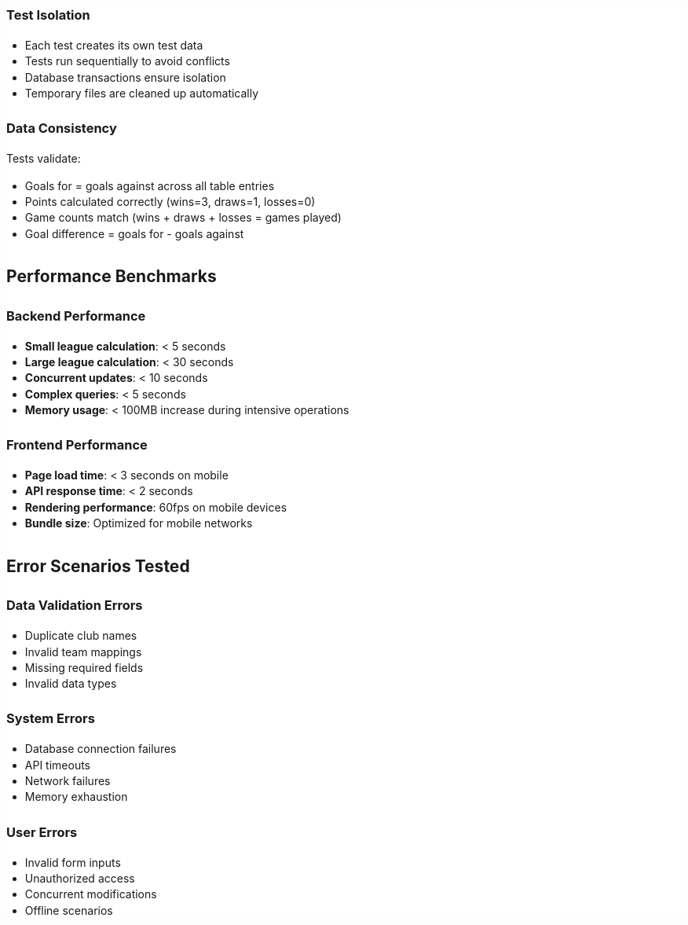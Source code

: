 ### Test Isolation

- Each test creates its own test data
- Tests run sequentially to avoid conflicts
- Database transactions ensure isolation
- Temporary files are cleaned up automatically

### Data Consistency

Tests validate:
- Goals for = goals against across all table entries
- Points calculated correctly (wins=3, draws=1, losses=0)
- Game counts match (wins + draws + losses = games played)
- Goal difference = goals for - goals against

## Performance Benchmarks

### Backend Performance

- **Small league calculation**: < 5 seconds
- **Large league calculation**: < 30 seconds
- **Concurrent updates**: < 10 seconds
- **Complex queries**: < 5 seconds
- **Memory usage**: < 100MB increase during intensive operations

### Frontend Performance

- **Page load time**: < 3 seconds on mobile
- **API response time**: < 2 seconds
- **Rendering performance**: 60fps on mobile devices
- **Bundle size**: Optimized for mobile networks

## Error Scenarios Tested

### Data Validation Errors
- Duplicate club names
- Invalid team mappings
- Missing required fields
- Invalid data types

### System Errors
- Database connection failures
- API timeouts
- Network failures
- Memory exhaustion

### User Errors
- Invalid form inputs
- Unauthorized access
- Concurrent modifications
- Offline scenarios
